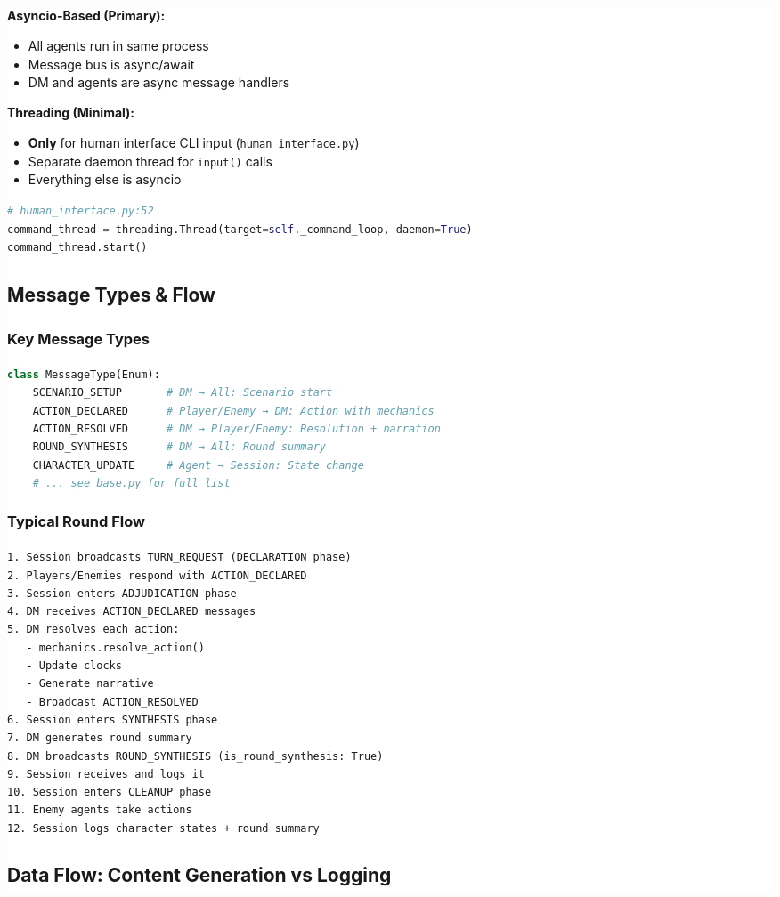 **Asyncio-Based (Primary):**
- All agents run in same process
- Message bus is async/await
- DM and agents are async message handlers

**Threading (Minimal):**
- **Only** for human interface CLI input (`human_interface.py`)
- Separate daemon thread for `input()` calls
- Everything else is asyncio

```python
# human_interface.py:52
command_thread = threading.Thread(target=self._command_loop, daemon=True)
command_thread.start()
```

## Message Types & Flow

### Key Message Types

```python
class MessageType(Enum):
    SCENARIO_SETUP       # DM → All: Scenario start
    ACTION_DECLARED      # Player/Enemy → DM: Action with mechanics
    ACTION_RESOLVED      # DM → Player/Enemy: Resolution + narration
    ROUND_SYNTHESIS      # DM → All: Round summary
    CHARACTER_UPDATE     # Agent → Session: State change
    # ... see base.py for full list
```

### Typical Round Flow

```
1. Session broadcasts TURN_REQUEST (DECLARATION phase)
2. Players/Enemies respond with ACTION_DECLARED
3. Session enters ADJUDICATION phase
4. DM receives ACTION_DECLARED messages
5. DM resolves each action:
   - mechanics.resolve_action()
   - Update clocks
   - Generate narrative
   - Broadcast ACTION_RESOLVED
6. Session enters SYNTHESIS phase
7. DM generates round summary
8. DM broadcasts ROUND_SYNTHESIS (is_round_synthesis: True)
9. Session receives and logs it
10. Session enters CLEANUP phase
11. Enemy agents take actions
12. Session logs character states + round summary
```

## Data Flow: Content Generation vs Logging
